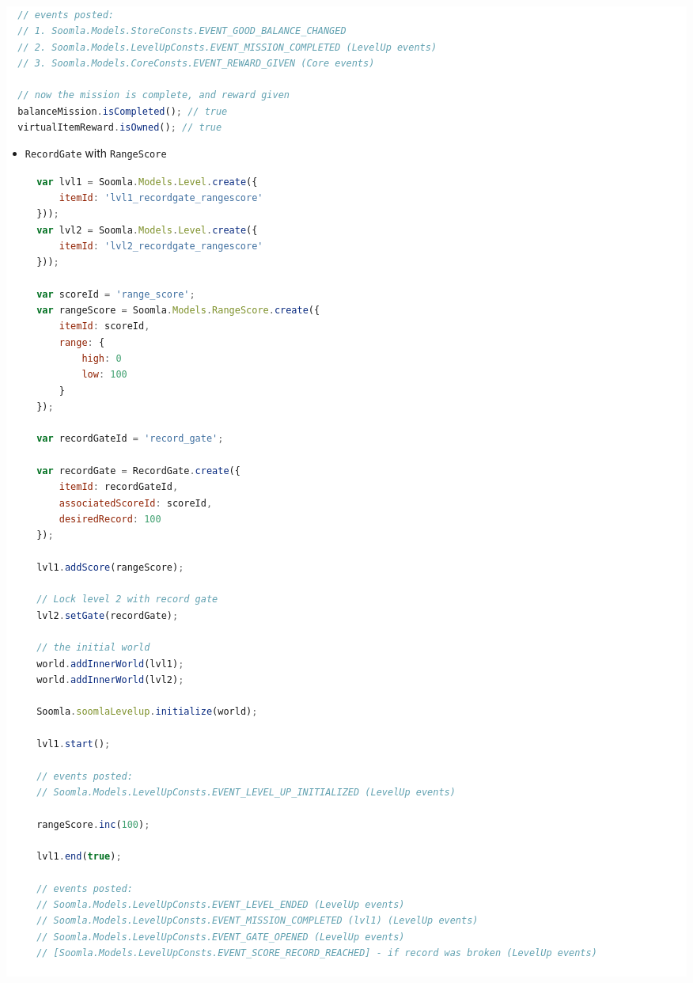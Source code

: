  ```js
    // events posted:
    // 1. Soomla.Models.StoreConsts.EVENT_GOOD_BALANCE_CHANGED
    // 2. Soomla.Models.LevelUpConsts.EVENT_MISSION_COMPLETED (LevelUp events)
    // 3. Soomla.Models.CoreConsts.EVENT_REWARD_GIVEN (Core events)
    
    // now the mission is complete, and reward given
    balanceMission.isCompleted(); // true
    virtualItemReward.isOwned(); // true
  ```

* `RecordGate` with `RangeScore`

  ```js
    var lvl1 = Soomla.Models.Level.create({
        itemId: 'lvl1_recordgate_rangescore'
    }));
    var lvl2 = Soomla.Models.Level.create({
        itemId: 'lvl2_recordgate_rangescore'
    }));
    
    var scoreId = 'range_score';
    var rangeScore = Soomla.Models.RangeScore.create({
        itemId: scoreId,
        range: {
            high: 0 
            low: 100
        } 
    });
    
    var recordGateId = 'record_gate';
    
    var recordGate = RecordGate.create({
        itemId: recordGateId,
        associatedScoreId: scoreId,
        desiredRecord: 100
    });

    lvl1.addScore(rangeScore);
    
    // Lock level 2 with record gate
    lvl2.setGate(recordGate);
    
    // the initial world
    world.addInnerWorld(lvl1);
    world.addInnerWorld(lvl2);
    
	Soomla.soomlaLevelup.initialize(world);
    
    lvl1.start();
    
    // events posted:
    // Soomla.Models.LevelUpConsts.EVENT_LEVEL_UP_INITIALIZED (LevelUp events)
    
    rangeScore.inc(100);
    
    lvl1.end(true);
    
    // events posted:
    // Soomla.Models.LevelUpConsts.EVENT_LEVEL_ENDED (LevelUp events)
    // Soomla.Models.LevelUpConsts.EVENT_MISSION_COMPLETED (lvl1) (LevelUp events)
    // Soomla.Models.LevelUpConsts.EVENT_GATE_OPENED (LevelUp events)
    // [Soomla.Models.LevelUpConsts.EVENT_SCORE_RECORD_REACHED] - if record was broken (LevelUp events)
    
  ```